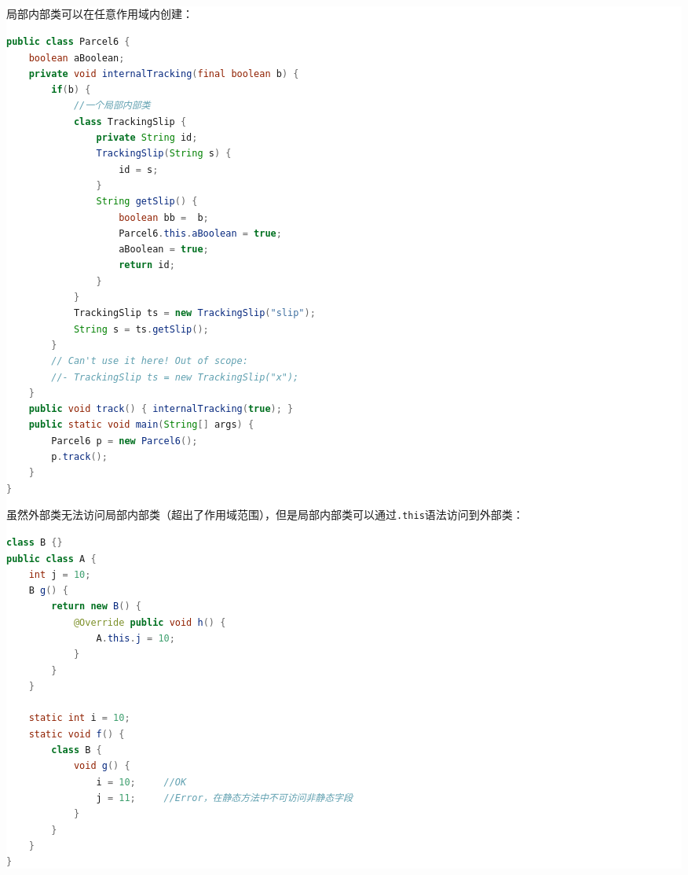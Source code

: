 	



局部内部类可以在任意作用域内创建：

~~~java
public class Parcel6 {
    boolean aBoolean;
    private void internalTracking(final boolean b) {
        if(b) {
            //一个局部内部类
            class TrackingSlip {
                private String id;
                TrackingSlip(String s) {
                    id = s;
                }
                String getSlip() {
                    boolean bb =  b;
                    Parcel6.this.aBoolean = true;
                    aBoolean = true;
                    return id;
                }
            }
            TrackingSlip ts = new TrackingSlip("slip");
            String s = ts.getSlip();
        }
        // Can't use it here! Out of scope:
        //- TrackingSlip ts = new TrackingSlip("x");
    }
    public void track() { internalTracking(true); }
    public static void main(String[] args) {
        Parcel6 p = new Parcel6();
        p.track();
    }
}
~~~



虽然外部类无法访问局部内部类（超出了作用域范围），但是局部内部类可以通过`.this`语法访问到外部类：

~~~java
class B {}
public class A {
    int j = 10;
    B g() {
		return new B() {
            @Override public void h() { 
                A.this.j = 10;
            }
        }
    }
    
    static int i = 10;
    static void f() {
        class B {
			void g() {
                i = 10;		//OK
                j = 11;		//Error，在静态方法中不可访问非静态字段
            }
        }
    }
}
~~~
